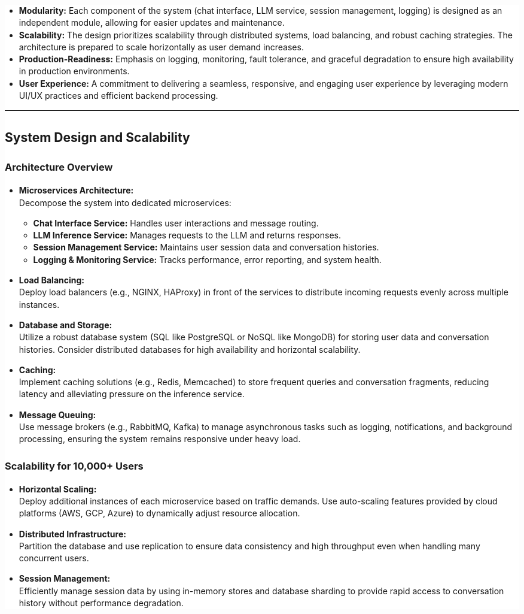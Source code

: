 - **Modularity:** Each component of the system (chat interface, LLM service, session management, logging) is designed as an independent module, allowing for easier updates and maintenance.
- **Scalability:** The design prioritizes scalability through distributed systems, load balancing, and robust caching strategies. The architecture is prepared to scale horizontally as user demand increases.
- **Production-Readiness:** Emphasis on logging, monitoring, fault tolerance, and graceful degradation to ensure high availability in production environments.
- **User Experience:** A commitment to delivering a seamless, responsive, and engaging user experience by leveraging modern UI/UX practices and efficient backend processing.

---

## System Design and Scalability

### Architecture Overview

- **Microservices Architecture:**  
  Decompose the system into dedicated microservices:
  - **Chat Interface Service:** Handles user interactions and message routing.
  - **LLM Inference Service:** Manages requests to the LLM and returns responses.
  - **Session Management Service:** Maintains user session data and conversation histories.
  - **Logging & Monitoring Service:** Tracks performance, error reporting, and system health.

- **Load Balancing:**  
  Deploy load balancers (e.g., NGINX, HAProxy) in front of the services to distribute incoming requests evenly across multiple instances.

- **Database and Storage:**  
  Utilize a robust database system (SQL like PostgreSQL or NoSQL like MongoDB) for storing user data and conversation histories. Consider distributed databases for high availability and horizontal scalability.

- **Caching:**  
  Implement caching solutions (e.g., Redis, Memcached) to store frequent queries and conversation fragments, reducing latency and alleviating pressure on the inference service.

- **Message Queuing:**  
  Use message brokers (e.g., RabbitMQ, Kafka) to manage asynchronous tasks such as logging, notifications, and background processing, ensuring the system remains responsive under heavy load.

### Scalability for 10,000+ Users

- **Horizontal Scaling:**  
  Deploy additional instances of each microservice based on traffic demands. Use auto-scaling features provided by cloud platforms (AWS, GCP, Azure) to dynamically adjust resource allocation.

- **Distributed Infrastructure:**  
  Partition the database and use replication to ensure data consistency and high throughput even when handling many concurrent users.

- **Session Management:**  
  Efficiently manage session data by using in-memory stores and database sharding to provide rapid access to conversation history without performance degradation.
